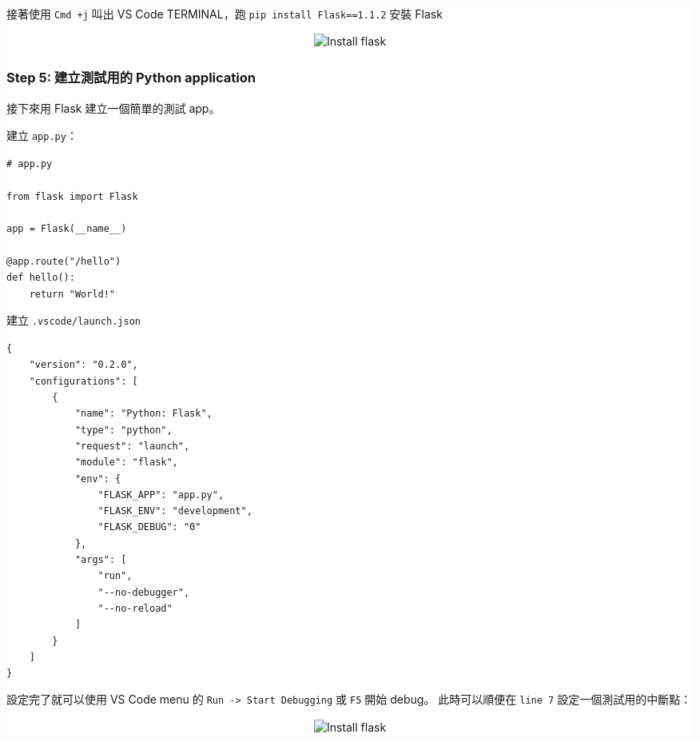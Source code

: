 接著使用 `Cmd +j` 叫出 VS Code TERMINAL，跑 `pip install Flask==1.1.2` 安裝 Flask
<div style="width:100%; text-align:center;">
<img src="/blog/2020/06/21/okteto-vscode-python/flask-install.png" width="800px" title="Install flask">
</div>

### Step 5: 建立測試用的 Python application

接下來用 Flask 建立一個簡單的測試 app。

建立 `app.py`：
```
# app.py

from flask import Flask

app = Flask(__name__)

@app.route("/hello")
def hello():
    return "World!"
```

建立 `.vscode/launch.json`
```
{
    "version": "0.2.0",
    "configurations": [
        {
            "name": "Python: Flask",
            "type": "python",
            "request": "launch",
            "module": "flask",
            "env": {
                "FLASK_APP": "app.py",
                "FLASK_ENV": "development",
                "FLASK_DEBUG": "0"
            },
            "args": [
                "run",
                "--no-debugger",
                "--no-reload"
            ]
        }
    ]
}
```

設定完了就可以使用 VS Code menu 的 `Run -> Start Debugging` 或 `F5` 開始 debug。
此時可以順便在 `line 7` 設定一個測試用的中斷點：
<div style="width:100%; text-align:center;">
<img src="/blog/2020/06/21/okteto-vscode-python/python-run-success.png" width="800px" title="Install flask">
</div>
